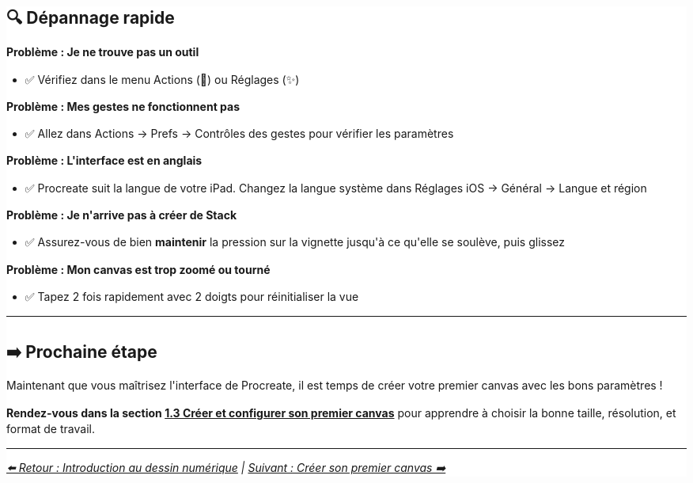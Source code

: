 
## 🔍 Dépannage rapide

**Problème : Je ne trouve pas un outil**
- ✅ Vérifiez dans le menu Actions (🔧) ou Réglages (✨)

**Problème : Mes gestes ne fonctionnent pas**
- ✅ Allez dans Actions → Prefs → Contrôles des gestes pour vérifier les paramètres

**Problème : L'interface est en anglais**
- ✅ Procreate suit la langue de votre iPad. Changez la langue système dans Réglages iOS → Général → Langue et région

**Problème : Je n'arrive pas à créer de Stack**
- ✅ Assurez-vous de bien **maintenir** la pression sur la vignette jusqu'à ce qu'elle se soulève, puis glissez

**Problème : Mon canvas est trop zoomé ou tourné**
- ✅ Tapez 2 fois rapidement avec 2 doigts pour réinitialiser la vue

---

## ➡️ Prochaine étape

Maintenant que vous maîtrisez l'interface de Procreate, il est temps de créer votre premier canvas avec les bons paramètres !

**Rendez-vous dans la section [1.3 Créer et configurer son premier canvas](1-3-premier-canvas.md)** pour apprendre à choisir la bonne taille, résolution, et format de travail.

---

*[⬅️ Retour : Introduction au dessin numérique](1-1-introduction-dessin-numerique.md) | [Suivant : Créer son premier canvas ➡️](1-3-premier-canvas.md)*